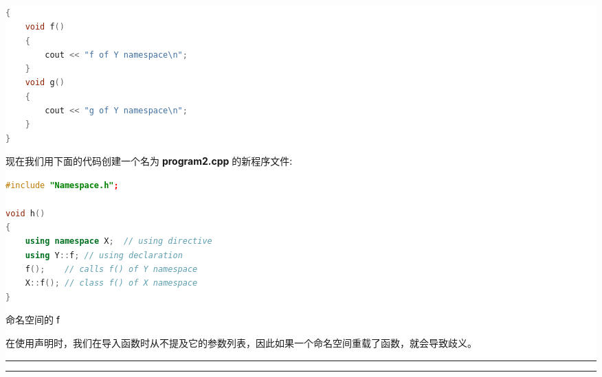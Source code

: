 ```cpp
{
    void f()
    {
        cout << "f of Y namespace\n";
    }
    void g() 
    {
        cout << "g of Y namespace\n";
    }
}
```

现在我们用下面的代码创建一个名为 **program2.cpp** 的新程序文件:

```cpp
#include "Namespace.h";

void h()
{
    using namespace X;  // using directive
    using Y::f; // using declaration
    f();    // calls f() of Y namespace
    X::f(); // class f() of X namespace
} 
```

命名空间的 f

在使用声明时，我们在导入函数时从不提及它的参数列表，因此如果一个命名空间重载了函数，就会导致歧义。

* * *

* * *